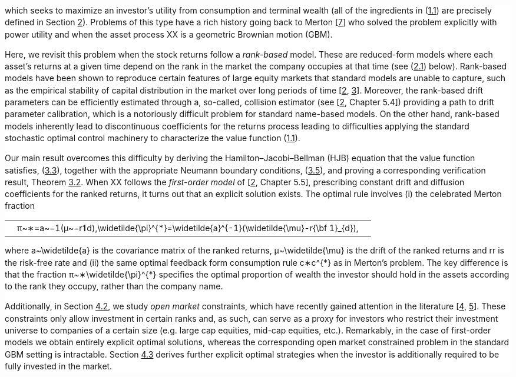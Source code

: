 which seeks to maximize an investor’s utility from consumption and terminal wealth (all of the ingredients in ([1.1](https://arxiv.org/html/2510.20763v1#S1.E1 "In 1 Introduction ‣ Consumption-Investment Problem in Rank-Based Models")) are precisely defined in Section [2](https://arxiv.org/html/2510.20763v1#S2 "2 The consumption-investment problem ‣ Consumption-Investment Problem in Rank-Based Models")). Problems of this type have a rich history going back to Merton [[7](https://arxiv.org/html/2510.20763v1#bib.bib7)] who solved the problem explicitly with power utility and when the asset process XX is a geometric Brownian motion (GBM).

Here, we revisit this problem when the stock returns follow a *rank-based* model. These are reduced-form models where each asset’s returns at a given time depend on the rank in the market the company occupies at that time (see ([2.1](https://arxiv.org/html/2510.20763v1#S2.E1 "In 2.1 Financial market ‣ 2 The consumption-investment problem ‣ Consumption-Investment Problem in Rank-Based Models")) below). Rank-based models have been shown to reproduce certain features of large equity markets that standard models are unable to capture, such as the empirical stability of capital distribution in the market over long periods of time [[2](https://arxiv.org/html/2510.20763v1#bib.bib2), [3](https://arxiv.org/html/2510.20763v1#bib.bib3)]. Moreover, the rank-based drift parameters can be efficiently estimated through a, so-called, collision estimator (see [[2](https://arxiv.org/html/2510.20763v1#bib.bib2), Chapter 5.4]) providing a path to drift parameter calibration, which is a notoriously difficult problem for standard name-based models. On the other hand, rank-based models inherently lead to discontinuous coefficients for the returns process leading to difficulties applying the standard stochastic optimal control machinery to characterize the value function ([1.1](https://arxiv.org/html/2510.20763v1#S1.E1 "In 1 Introduction ‣ Consumption-Investment Problem in Rank-Based Models")).

Our main result overcomes this difficulty by deriving the Hamilton–Jacobi–Bellman (HJB) equation that the value function satisfies, ([3.3](https://arxiv.org/html/2510.20763v1#S3.E3 "In 3.1 Heuristic discussion ‣ 3 Dynamic programming approach ‣ Consumption-Investment Problem in Rank-Based Models")), together with the appropriate Neumann boundary conditions, ([3.5](https://arxiv.org/html/2510.20763v1#S3.E5 "In 3.1 Heuristic discussion ‣ 3 Dynamic programming approach ‣ Consumption-Investment Problem in Rank-Based Models")), and proving a corresponding verification result, Theorem [3.2](https://arxiv.org/html/2510.20763v1#S3.Thmlem2 "Theorem 3.2 (Verification theorem). ‣ 3.2 Verification theorem ‣ 3 Dynamic programming approach ‣ Consumption-Investment Problem in Rank-Based Models"). When XX follows the *first-order model* of [[2](https://arxiv.org/html/2510.20763v1#bib.bib2), Chapter 5.5], prescribing constant drift and diffusion coefficients for the ranked returns, it turns out that an explicit solution exists. The optimal rule involves (i) the celebrated Merton fraction

|  |  |  |
| --- | --- | --- |
|  | π~∗=a~−1​(μ~−r​𝟏d),\widetilde{\pi}^{\*}=\widetilde{a}^{-1}(\widetilde{\mu}-r{\bf 1}\_{d}), |  |

where a~\widetilde{a} is the covariance matrix of the ranked returns, μ~\widetilde{\mu} is the drift of the ranked returns and rr is the risk-free rate and (ii) the same optimal feedback form consumption rule c∗c^{\*} as in Merton’s problem. The key difference is that the fraction π~∗\widetilde{\pi}^{\*} specifies the optimal proportion of wealth the investor should hold in the assets according to the rank they occupy, rather than the company name.

Additionally, in Section [4.2](https://arxiv.org/html/2510.20763v1#S4.SS2 "4.2 Open market constraints ‣ 4 First-order models ‣ Consumption-Investment Problem in Rank-Based Models"), we study *open market* constraints, which have recently gained attention in the literature [[4](https://arxiv.org/html/2510.20763v1#bib.bib4), [5](https://arxiv.org/html/2510.20763v1#bib.bib5)]. These constraints only allow investment in certain ranks and, as such, can serve as a proxy for investors who restrict their investment universe to companies of a certain size (e.g. large cap equities, mid-cap equities, etc.). Remarkably, in the case of first-order models we obtain entirely explicit optimal solutions, whereas the corresponding open market constrained problem in the standard GBM setting is intractable. Section [4.3](https://arxiv.org/html/2510.20763v1#S4.SS3 "4.3 Fully invested constraints ‣ 4 First-order models ‣ Consumption-Investment Problem in Rank-Based Models") derives further explicit optimal strategies when the investor is additionally required to be fully invested in the market.
